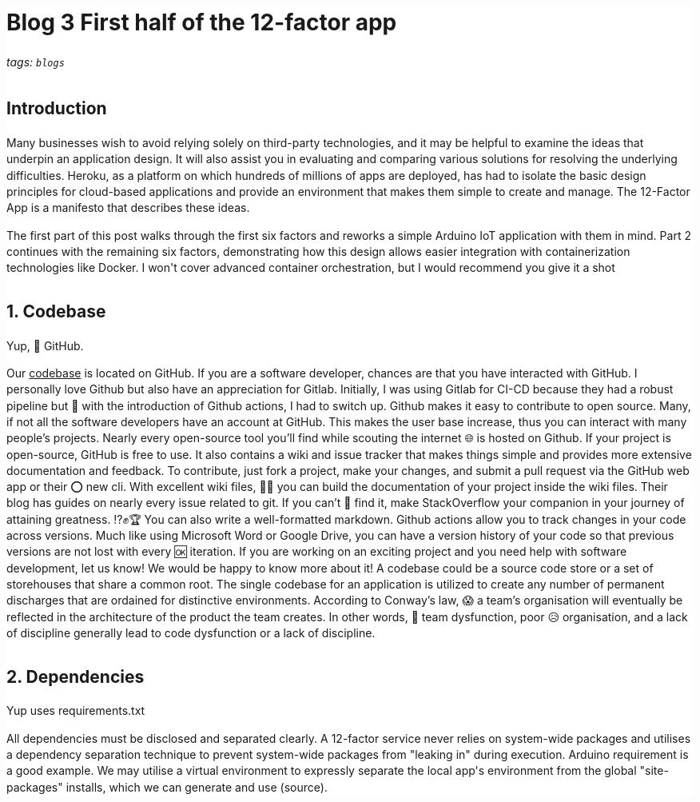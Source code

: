 # Blog 3 First half of the 12-factor app

###### tags: `blogs`

## Introduction

Many businesses wish to avoid relying solely on third-party technologies, and it may be helpful to examine the ideas that underpin an application design. It will also assist you in evaluating and comparing various solutions for resolving the underlying difficulties. Heroku, as a platform on which hundreds of millions of apps are deployed, has had to isolate the basic design principles for cloud-based applications and provide an environment that makes them simple to create and manage. The 12-Factor App is a manifesto that describes these ideas.

The first part of this post walks through the first six factors and reworks a simple Arduino IoT application with them in mind. Part 2 continues with the remaining six factors, demonstrating how this design allows easier integration with containerization technologies like Docker. I won't cover advanced container orchestration, but I would recommend you give it a shot

## 1. Codebase

Yup, 💯 GitHub.  

Our [codebase](https://github.com/JKUATSES/2021-project-hack/tree/main/Software) is located on GitHub. If you are a software developer, chances are that you have interacted with GitHub. I personally love Github but also have an appreciation for Gitlab. Initially, I was using Gitlab for CI-CD because they had a robust pipeline but 🤔 with the introduction of Github actions, I had to switch up.  Github makes it easy to contribute to open source. Many, if not all the software developers have an account at GitHub. This makes the user base increase, thus you can interact with many people’s projects. Nearly every open-source tool you’ll find while scouting the internet 🌐 is hosted on Github. If your project is open-source, GitHub is free to use. It also contains a wiki and issue tracker that makes things simple and provides more extensive documentation and feedback. To contribute, just fork a project, make your changes, and submit a pull request via the GitHub web app or their ⭕ new cli. With excellent wiki files, 📁📁 you can build the documentation of your project inside the wiki files. Their blog has guides on nearly every issue related to git. If you can’t 🙅 find it, make StackOverflow your companion in your journey of attaining greatness. ⁉️✊🏆 You can also write a well-formatted markdown. Github actions allow you to track changes in your code across versions. Much like using Microsoft Word or Google Drive, you can have a version history of your code so that previous versions are not lost with every 🆗 iteration.  If you are working on an exciting project and you need help with software development, let us know! We would be happy to know more about it! A codebase could be a source code store or a set of storehouses that share a common root. The single codebase for an application is utilized to create any number of permanent discharges that are ordained for distinctive environments. According to Conway’s law, 😱 a team’s organisation will eventually be reflected in the architecture of the product the team creates. In other words, 📓 team dysfunction, poor 😥 organisation, and a lack of discipline generally lead to code dysfunction or a lack of discipline.

## 2. Dependencies

Yup uses requirements.txt

All dependencies must be disclosed and separated clearly. A 12-factor service never relies on system-wide packages and utilises a dependency separation technique to prevent system-wide packages from "leaking in" during execution. Arduino requirement is a good example. We may utilise a virtual environment to expressly separate the local app's environment from the global "site-packages" installs, which we can generate and use (source).
